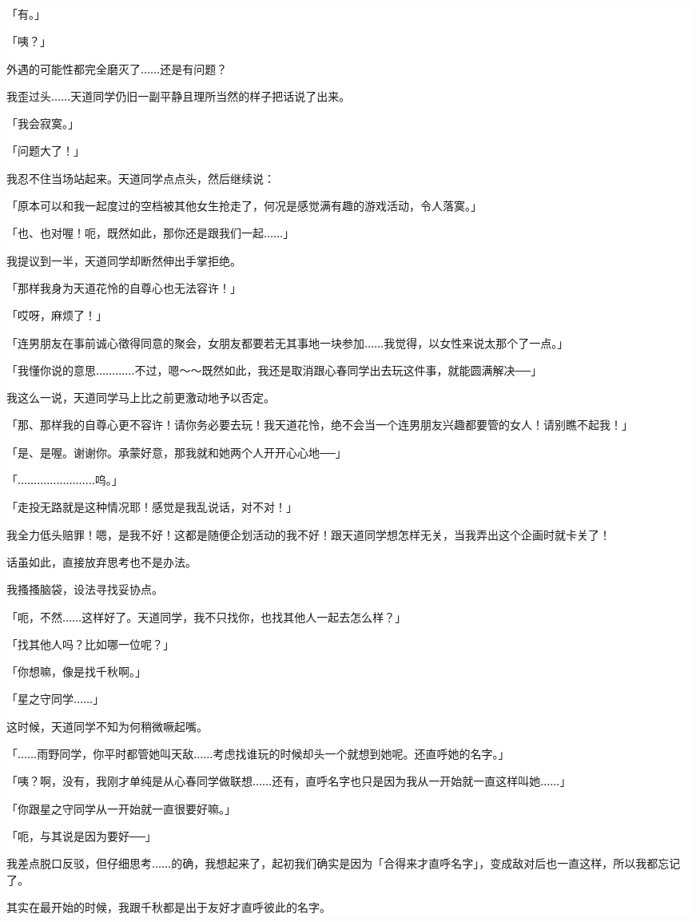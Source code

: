 「有。」

「咦？」

外遇的可能性都完全磨灭了……还是有问题？

我歪过头……天道同学仍旧一副平静且理所当然的样子把话说了出来。

「我会寂寞。」

「问题大了！」

我忍不住当场站起来。天道同学点点头，然后继续说：

「原本可以和我一起度过的空档被其他女生抢走了，何况是感觉满有趣的游戏活动，令人落寞。」

「也、也对喔！呃，既然如此，那你还是跟我们一起……」

我提议到一半，天道同学却断然伸出手掌拒绝。

「那样我身为天道花怜的自尊心也无法容许！」

「哎呀，麻烦了！」

「连男朋友在事前诚心徵得同意的聚会，女朋友都要若无其事地一块参加……我觉得，以女性来说太那个了一点。」

「我懂你说的意思…………不过，嗯～～既然如此，我还是取消跟心春同学出去玩这件事，就能圆满解决──」

我这么一说，天道同学马上比之前更激动地予以否定。

「那、那样我的自尊心更不容许！请你务必要去玩！我天道花怜，绝不会当一个连男朋友兴趣都要管的女人！请别瞧不起我！」

「是、是喔。谢谢你。承蒙好意，那我就和她两个人开开心心地──」

「……………………呜。」

「走投无路就是这种情况耶！感觉是我乱说话，对不对！」

我全力低头赔罪！嗯，是我不好！这都是随便企划活动的我不好！跟天道同学想怎样无关，当我弄出这个企画时就卡关了！

话虽如此，直接放弃思考也不是办法。

我搔搔脑袋，设法寻找妥协点。

「呃，不然……这样好了。天道同学，我不只找你，也找其他人一起去怎么样？」

「找其他人吗？比如哪一位呢？」

「你想嘛，像是找千秋啊。」

「星之守同学……」

这时候，天道同学不知为何稍微噘起嘴。

「……雨野同学，你平时都管她叫天敌……考虑找谁玩的时候却头一个就想到她呢。还直呼她的名字。」

「咦？啊，没有，我刚才单纯是从心春同学做联想……还有，直呼名字也只是因为我从一开始就一直这样叫她……」

「你跟星之守同学从一开始就一直很要好嘛。」

「呃，与其说是因为要好──」

我差点脱口反驳，但仔细思考……的确，我想起来了，起初我们确实是因为「合得来才直呼名字」，变成敌对后也一直这样，所以我都忘记了。

其实在最开始的时候，我跟千秋都是出于友好才直呼彼此的名字。
